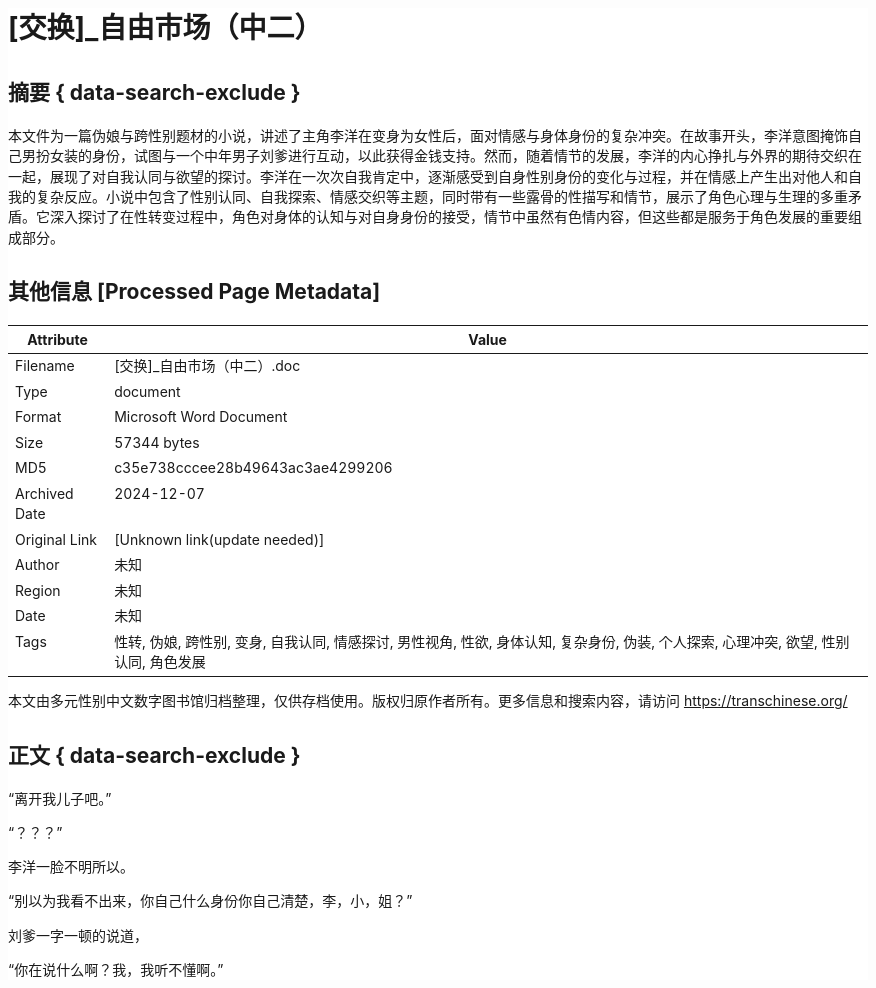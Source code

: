 # [交换]_自由市场（中二）



## 摘要  { data-search-exclude }


本文件为一篇伪娘与跨性别题材的小说，讲述了主角李洋在变身为女性后，面对情感与身体身份的复杂冲突。在故事开头，李洋意图掩饰自己男扮女装的身份，试图与一个中年男子刘爹进行互动，以此获得金钱支持。然而，随着情节的发展，李洋的内心挣扎与外界的期待交织在一起，展现了对自我认同与欲望的探讨。李洋在一次次自我肯定中，逐渐感受到自身性别身份的变化与过程，并在情感上产生出对他人和自我的复杂反应。小说中包含了性别认同、自我探索、情感交织等主题，同时带有一些露骨的性描写和情节，展示了角色心理与生理的多重矛盾。它深入探讨了在性转变过程中，角色对身体的认知与对自身身份的接受，情节中虽然有色情内容，但这些都是服务于角色发展的重要组成部分。



## 其他信息 [Processed Page Metadata]

| Attribute       | Value                                  |
|-----------------|----------------------------------------|
| Filename        | [交换]_自由市场（中二）.doc                             |
| Type            | document                                 |
| Format          | Microsoft Word Document                               |
| Size            | 57344 bytes                           |
| MD5             | c35e738cccee28b49643ac3ae4299206                                  |
| Archived Date   | 2024-12-07                             |
| Original Link   | [Unknown link(update needed)]                         |
| Author          | 未知                               |
| Region          | 未知                               |
| Date            | 未知                                 |
| Tags            | 性转, 伪娘, 跨性别, 变身, 自我认同, 情感探讨, 男性视角, 性欲, 身体认知, 复杂身份, 伪装, 个人探索, 心理冲突, 欲望, 性别认同, 角色发展                                 |

本文由多元性别中文数字图书馆归档整理，仅供存档使用。版权归原作者所有。更多信息和搜索内容，请访问 <https://transchinese.org/>


## 正文 { data-search-exclude }


“离开我儿子吧。”

“？？？”

李洋一脸不明所以。

“别以为我看不出来，你自己什么身份你自己清楚，李，小，姐？”

刘爹一字一顿的说道，

“你在说什么啊？我，我听不懂啊。”
